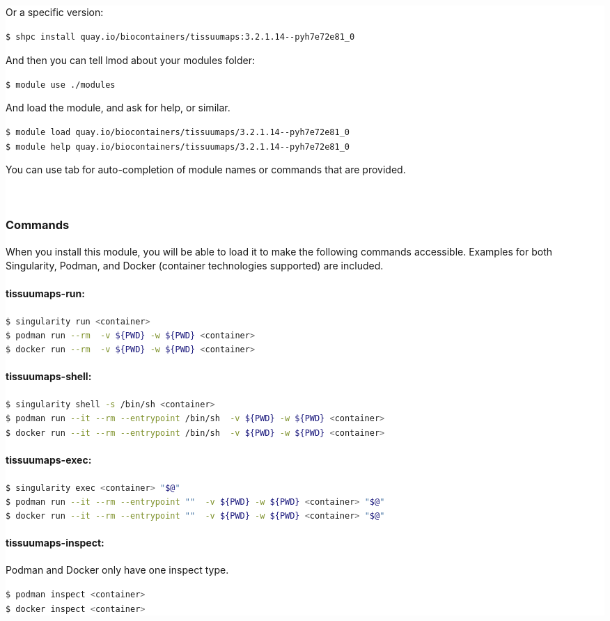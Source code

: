 Or a specific version:

```bash
$ shpc install quay.io/biocontainers/tissuumaps:3.2.1.14--pyh7e72e81_0
```

And then you can tell lmod about your modules folder:

```bash
$ module use ./modules
```

And load the module, and ask for help, or similar.

```bash
$ module load quay.io/biocontainers/tissuumaps/3.2.1.14--pyh7e72e81_0
$ module help quay.io/biocontainers/tissuumaps/3.2.1.14--pyh7e72e81_0
```

You can use tab for auto-completion of module names or commands that are provided.

<br>

### Commands

When you install this module, you will be able to load it to make the following commands accessible.
Examples for both Singularity, Podman, and Docker (container technologies supported) are included.

#### tissuumaps-run:

```bash
$ singularity run <container>
$ podman run --rm  -v ${PWD} -w ${PWD} <container>
$ docker run --rm  -v ${PWD} -w ${PWD} <container>
```

#### tissuumaps-shell:

```bash
$ singularity shell -s /bin/sh <container>
$ podman run --it --rm --entrypoint /bin/sh  -v ${PWD} -w ${PWD} <container>
$ docker run --it --rm --entrypoint /bin/sh  -v ${PWD} -w ${PWD} <container>
```

#### tissuumaps-exec:

```bash
$ singularity exec <container> "$@"
$ podman run --it --rm --entrypoint ""  -v ${PWD} -w ${PWD} <container> "$@"
$ docker run --it --rm --entrypoint ""  -v ${PWD} -w ${PWD} <container> "$@"
```

#### tissuumaps-inspect:

Podman and Docker only have one inspect type.

```bash
$ podman inspect <container>
$ docker inspect <container>
```
